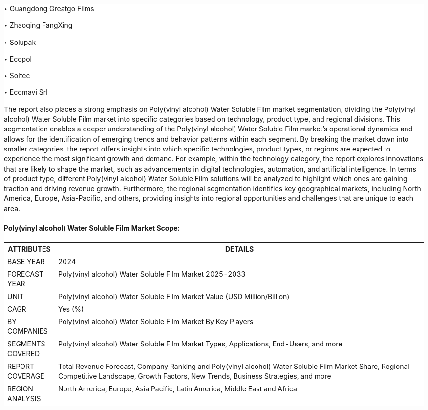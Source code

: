 ‣ Guangdong Greatgo Films

‣ Zhaoqing FangXing

‣ Solupak

‣ Ecopol

‣ Soltec

‣ Ecomavi Srl

The report also places a strong emphasis on Poly(vinyl alcohol) Water Soluble Film market segmentation, dividing the Poly(vinyl alcohol) Water Soluble Film market into specific categories based on technology, product type, and regional divisions. This segmentation enables a deeper understanding of the Poly(vinyl alcohol) Water Soluble Film market’s operational dynamics and allows for the identification of emerging trends and behavior patterns within each segment. By breaking the market down into smaller categories, the report offers insights into which specific technologies, product types, or regions are expected to experience the most significant growth and demand. For example, within the technology category, the report explores innovations that are likely to shape the market, such as advancements in digital technologies, automation, and artificial intelligence. In terms of product type, different Poly(vinyl alcohol) Water Soluble Film solutions will be analyzed to highlight which ones are gaining traction and driving revenue growth. Furthermore, the regional segmentation identifies key geographical markets, including North America, Europe, Asia-Pacific, and others, providing insights into regional opportunities and challenges that are unique to each area.

<h4>Poly(vinyl alcohol) Water Soluble Film Market Scope:</h4>
<table>
<tr>
<th>ATTRIBUTES</th>
<th>DETAILS</th>
</tr>
<tr>
<td>BASE YEAR</td>
<td>2024</td>
</tr>
<tr>
<td>FORECAST YEAR</td>
<td>Poly(vinyl alcohol) Water Soluble Film Market 2025-2033</td>
</tr>
<tr>
<td>UNIT</td>
<td>Poly(vinyl alcohol) Water Soluble Film Market Value (USD Million/Billion)</td>
<tr>
<td>CAGR</td>
<td>Yes (%)</td>
</tr>
</tr>
<tr>
<td>BY COMPANIES</td>
<td>Poly(vinyl alcohol) Water Soluble Film Market By Key Players</td>
</tr>
<tr>
<td>SEGMENTS COVERED</td>
<td>Poly(vinyl alcohol) Water Soluble Film Market Types, Applications, End-Users, and more</td>
</tr>
<tr>
<td>REPORT COVERAGE</td>
<td>Total Revenue Forecast, Company Ranking and Poly(vinyl alcohol) Water Soluble Film Market Share, Regional Competitive Landscape, Growth Factors, New Trends, Business Strategies, and more</td>
</tr>
<tr>
<td>REGION ANALYSIS</td>
<td>North America, Europe, Asia Pacific, Latin America, Middle East and Africa</td>
</tr>
</table>
